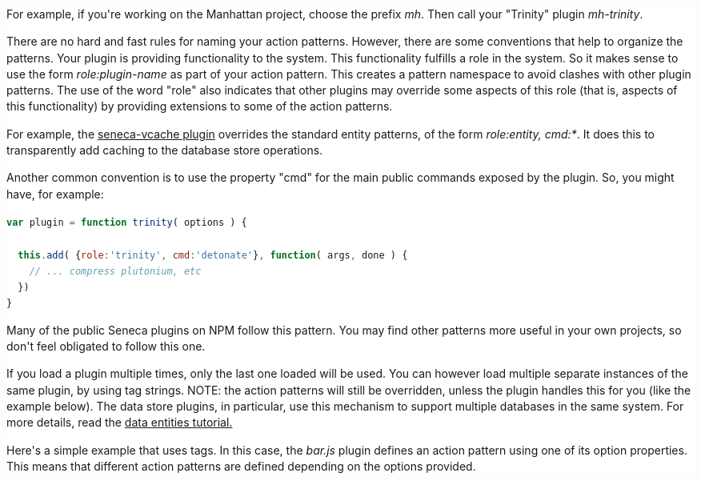 

For example, if you're working on the Manhattan project, choose the
prefix _mh_. Then call your "Trinity" plugin _mh-trinity_.



There are no hard and fast rules for naming your action
patterns. However, there are some conventions that help to organize
the patterns. Your plugin is providing functionality to the
system. This functionality fulfills a role in the system. So it makes
sense to use the form _role:plugin-name_ as part of your action
pattern. This creates a pattern namespace to avoid clashes with other
plugin patterns. The use of the word "role" also indicates that other
plugins may override some aspects of this role (that is, aspects of
this functionality) by providing extensions to some of the action
patterns.



For example,
the <a href="https://github.com/rjrodger/seneca-vcache">seneca-vcache
plugin</a> overrides the standard entity patterns, of the
form _role:entity, cmd:*_. It does this to transparently add
caching to the database store operations.



Another common convention is to use the property "cmd" for the main
public commands exposed by the plugin. So, you might have, for
example:


``` js
var plugin = function trinity( options ) {

  this.add( {role:'trinity', cmd:'detonate'}, function( args, done ) {
    // ... compress plutonium, etc
  })
}
```


Many of the public Seneca plugins on NPM follow this pattern. You may
find other patterns more useful in your own projects, so don't feel
obligated to follow this one.



If you load a plugin multiple times, only the last one loaded will be
used. You can however load multiple separate instances of the same
plugin, by using tag strings. NOTE: the action patterns will still be
overridden, unless the plugin handles this for you (like the example
below). The data store plugins, in particular, use this mechanism to
support multiple databases in the same system. For more details, read
the <a href="http://senecajs.org/data-entities.html">data entities
tutorial.</a>



Here's a simple example that uses tags. In this case,
the _bar.js_ plugin defines an action pattern using one of its
option properties. This means that different action patterns are
defined depending on the options provided.
